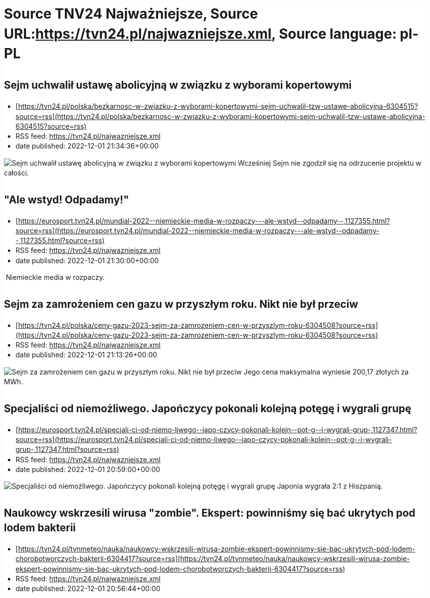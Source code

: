 # Source TNV24 Najważniejsze, Source URL:https://tvn24.pl/najwazniejsze.xml, Source language: pl-PL

## Sejm uchwalił ustawę abolicyjną w związku z wyborami kopertowymi
 - [https://tvn24.pl/polska/bezkarnosc-w-zwiazku-z-wyborami-kopertowymi-sejm-uchwalil-tzw-ustawe-abolicyjna-6304515?source=rss](https://tvn24.pl/polska/bezkarnosc-w-zwiazku-z-wyborami-kopertowymi-sejm-uchwalil-tzw-ustawe-abolicyjna-6304515?source=rss)
 - RSS feed: https://tvn24.pl/najwazniejsze.xml
 - date published: 2022-12-01 21:34:36+00:00

<img alt="Sejm uchwalił ustawę abolicyjną w związku z wyborami kopertowymi" src="https://tvn24.pl/najnowsze/cdn-zdjecie-mg4vg4-pap202005011hb-1-6239060/alternates/LANDSCAPE_1280" />
    Wcześniej Sejm nie zgodził się na odrzucenie projektu w całości.

## "Ale wstyd! Odpadamy!"
 - [https://eurosport.tvn24.pl/mundial-2022--niemieckie-media-w-rozpaczy---ale-wstyd--odpadamy--,1127355.html?source=rss](https://eurosport.tvn24.pl/mundial-2022--niemieckie-media-w-rozpaczy---ale-wstyd--odpadamy--,1127355.html?source=rss)
 - RSS feed: https://tvn24.pl/najwazniejsze.xml
 - date published: 2022-12-01 21:30:00+00:00

<img alt="" src="https://tvn24.pl/najnowsze/cdn-zdjecie-cgmwz6-niemcy-juz-za-burta-mundialu-6304527/alternates/LANDSCAPE_1280" />
    Niemieckie media w rozpaczy.

## Sejm za zamrożeniem cen gazu w przyszłym roku. Nikt nie był przeciw
 - [https://tvn24.pl/polska/ceny-gazu-2023-sejm-za-zamrozeniem-cen-w-przyszlym-roku-6304508?source=rss](https://tvn24.pl/polska/ceny-gazu-2023-sejm-za-zamrozeniem-cen-w-przyszlym-roku-6304508?source=rss)
 - RSS feed: https://tvn24.pl/najwazniejsze.xml
 - date published: 2022-12-01 21:13:26+00:00

<img alt="Sejm za zamrożeniem cen gazu w przyszłym roku. Nikt nie był przeciw" src="https://tvn24.pl/najnowsze/cdn-zdjecie-fb5o2c-gaz-kuchenka-palnik-5792469/alternates/LANDSCAPE_1280" />
    Jego cena maksymalna wyniesie 200,17 złotych za MWh.

## Specjaliści od niemożliwego. Japończycy pokonali kolejną potęgę i wygrali grupę
 - [https://eurosport.tvn24.pl/specjali-ci-od-niemo-liwego--japo-czycy-pokonali-kolejn--pot-g--i-wygrali-grup-,1127347.html?source=rss](https://eurosport.tvn24.pl/specjali-ci-od-niemo-liwego--japo-czycy-pokonali-kolejn--pot-g--i-wygrali-grup-,1127347.html?source=rss)
 - RSS feed: https://tvn24.pl/najwazniejsze.xml
 - date published: 2022-12-01 20:59:00+00:00

<img alt="Specjaliści od niemożliwego. Japończycy pokonali kolejną potęgę i wygrali grupę" src="https://tvn24.pl/najnowsze/cdn-zdjecie-lf2jn4-japonia-wygrala-z-hiszpania-21-i-awansowala-do-18-finalu/alternates/LANDSCAPE_1280" />
    Japonia wygrała 2:1 z Hiszpanią.

## Naukowcy wskrzesili wirusa "zombie". Ekspert: powinniśmy się bać ukrytych pod lodem bakterii
 - [https://tvn24.pl/tvnmeteo/nauka/naukowcy-wskrzesili-wirusa-zombie-ekspert-powinnismy-sie-bac-ukrytych-pod-lodem-chorobotworczych-bakterii-6304417?source=rss](https://tvn24.pl/tvnmeteo/nauka/naukowcy-wskrzesili-wirusa-zombie-ekspert-powinnismy-sie-bac-ukrytych-pod-lodem-chorobotworczych-bakterii-6304417?source=rss)
 - RSS feed: https://tvn24.pl/najwazniejsze.xml
 - date published: 2022-12-01 20:56:44+00:00
